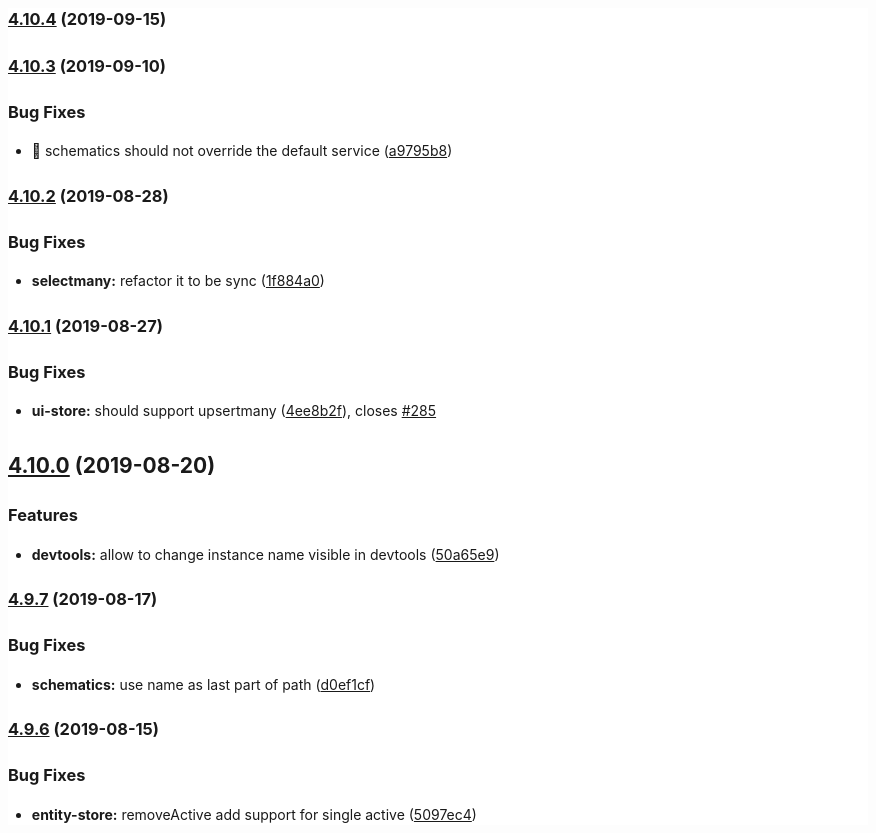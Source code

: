 ### [4.10.4](https://github.com/datorama/akita/compare/v4.10.3...v4.10.4) (2019-09-15)

### [4.10.3](https://github.com/datorama/akita/compare/v4.10.2...v4.10.3) (2019-09-10)

### Bug Fixes

- 🐛 schematics should not override the default service ([a9795b8](https://github.com/datorama/akita/commit/a9795b8))

### [4.10.2](https://github.com/datorama/akita/compare/v4.10.1...v4.10.2) (2019-08-28)

### Bug Fixes

- **selectmany:** refactor it to be sync ([1f884a0](https://github.com/datorama/akita/commit/1f884a0))

### [4.10.1](https://github.com/datorama/akita/compare/v4.10.0...v4.10.1) (2019-08-27)

### Bug Fixes

- **ui-store:** should support upsertmany ([4ee8b2f](https://github.com/datorama/akita/commit/4ee8b2f)), closes [#285](https://github.com/datorama/akita/issues/285)

## [4.10.0](https://github.com/datorama/akita/compare/v4.9.7...v4.10.0) (2019-08-20)

### Features

- **devtools:** allow to change instance name visible in devtools ([50a65e9](https://github.com/datorama/akita/commit/50a65e9))

### [4.9.7](https://github.com/datorama/akita/compare/v4.9.6...v4.9.7) (2019-08-17)

### Bug Fixes

- **schematics:** use name as last part of path ([d0ef1cf](https://github.com/datorama/akita/commit/d0ef1cf))

### [4.9.6](https://github.com/datorama/akita/compare/v4.9.5...v4.9.6) (2019-08-15)

### Bug Fixes

- **entity-store:** removeActive add support for single active ([5097ec4](https://github.com/datorama/akita/commit/5097ec4))
